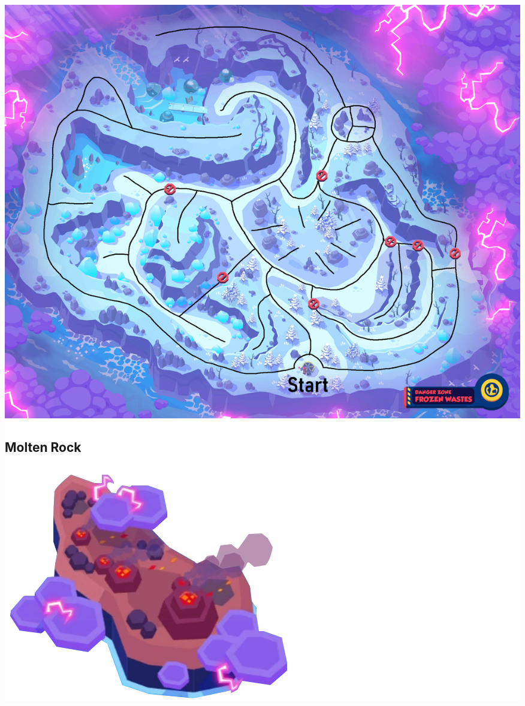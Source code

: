 ![Image](</assets/img/maps/frozen-wastes-pathing-min.png>)
</div>

<div markdown="1" class=" ghcms ghcms-moltenrocks">

## Molten Rock

![half-right image](</assets/img/maps/map-moltenrock.png>)
